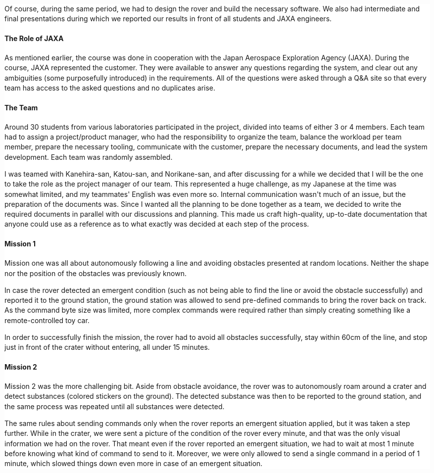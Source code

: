 Of course, during the same period, we had to design the rover and build the necessary software. We also had intermediate and final presentations during which we reported our results in front of all students and JAXA engineers.

#### The Role of JAXA

As mentioned earlier, the course was done in cooperation with the Japan Aerospace Exploration Agency (JAXA). During the course, JAXA represented the customer. They were available to answer any questions regarding the system, and clear out any ambiguities (some purposefully introduced) in the requirements. All of the questions were asked through a Q&A site so that every team has access to the asked questions and no duplicates arise. 

#### The Team 

Around 30 students from various laboratories participated in the project, divided into teams of either 3 or 4 members. Each team had to assign a project/product manager, who had the responsibility to organize the team, balance the workload per team member, prepare the necessary tooling, communicate with the customer, prepare the necessary documents, and lead the system development. Each team was randomly assembled.

I was teamed with Kanehira-san, Katou-san, and Norikane-san, and after discussing for a while we decided that I will be the one to take the role as the project manager of our team. This represented a huge challenge, as my Japanese at the time was somewhat limited, and my teammates' English was even more so. Internal communication wasn't much of an issue, but the preparation of the documents was. Since I wanted all the planning to be done together as a team, we decided to write the required documents in parallel with our discussions and planning. This made us craft high-quality, up-to-date documentation that anyone could use as a reference as to what exactly was decided at each step of the process.


#### Mission 1

Mission one was all about autonomously following a line and avoiding obstacles presented at random locations. Neither the shape nor the position of the obstacles was previously known.

In case the rover detected an emergent condition (such as not being able to find the line or avoid the obstacle successfully) and reported it to the ground station, the ground station was allowed to send pre-defined commands to bring the rover back on track. As the command byte size was limited, more complex commands were required rather than simply creating something like a remote-controlled toy car.

In order to successfully finish the mission, the rover had to avoid all obstacles successfully, stay within 60cm of the line, and stop just in front of the crater without entering, all under 15 minutes.
 
#### Mission 2

Mission 2 was the more challenging bit. Aside from obstacle avoidance, the rover was to autonomously roam around a crater and detect substances (colored stickers on the ground). The detected substance was then to be reported to the ground station, and the same process was repeated until all substances were detected.

The same rules about sending commands only when the rover reports an emergent situation applied, but it was taken a step further. While in the crater, we were sent a picture of the condition of the rover every minute, and that was the only visual information we had on the rover. That meant even if the rover reported an emergent situation, we had to wait at most 1 minute before knowing what kind of command to send to it. Moreover, we were only allowed to send a single command in a period of 1 minute, which slowed things down even more in case of an emergent situation.
